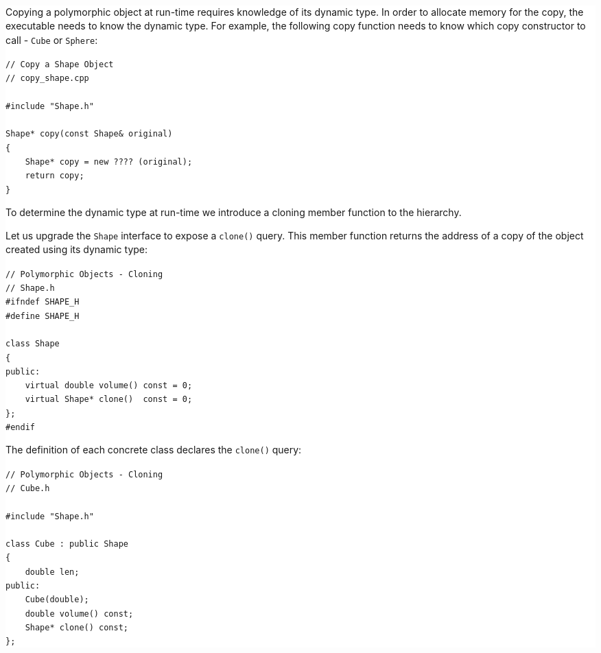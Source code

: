 Copying a polymorphic object at run-time requires knowledge of its dynamic type. In order to allocate memory for the copy, the executable needs to know the dynamic type. For example, the following copy function needs to know which copy constructor to call - `Cube` or `Sphere`:

```codeBlockLines_e6Vv
// Copy a Shape Object
// copy_shape.cpp

#include "Shape.h"

Shape* copy(const Shape& original)
{
    Shape* copy = new ???? (original);
    return copy;
}

```

To determine the dynamic type at run-time we introduce a cloning member function to the hierarchy.

Let us upgrade the `Shape` interface to expose a `clone()` query. This member function returns the address of a copy of the object created using its dynamic type:

```codeBlockLines_e6Vv
// Polymorphic Objects - Cloning
// Shape.h
#ifndef SHAPE_H
#define SHAPE_H

class Shape
{
public:
    virtual double volume() const = 0;
    virtual Shape* clone()  const = 0;
};
#endif

```

The definition of each concrete class declares the `clone()` query:

```codeBlockLines_e6Vv
// Polymorphic Objects - Cloning
// Cube.h

#include "Shape.h"

class Cube : public Shape
{
    double len;
public:
    Cube(double);
    double volume() const;
    Shape* clone() const;
};

```
